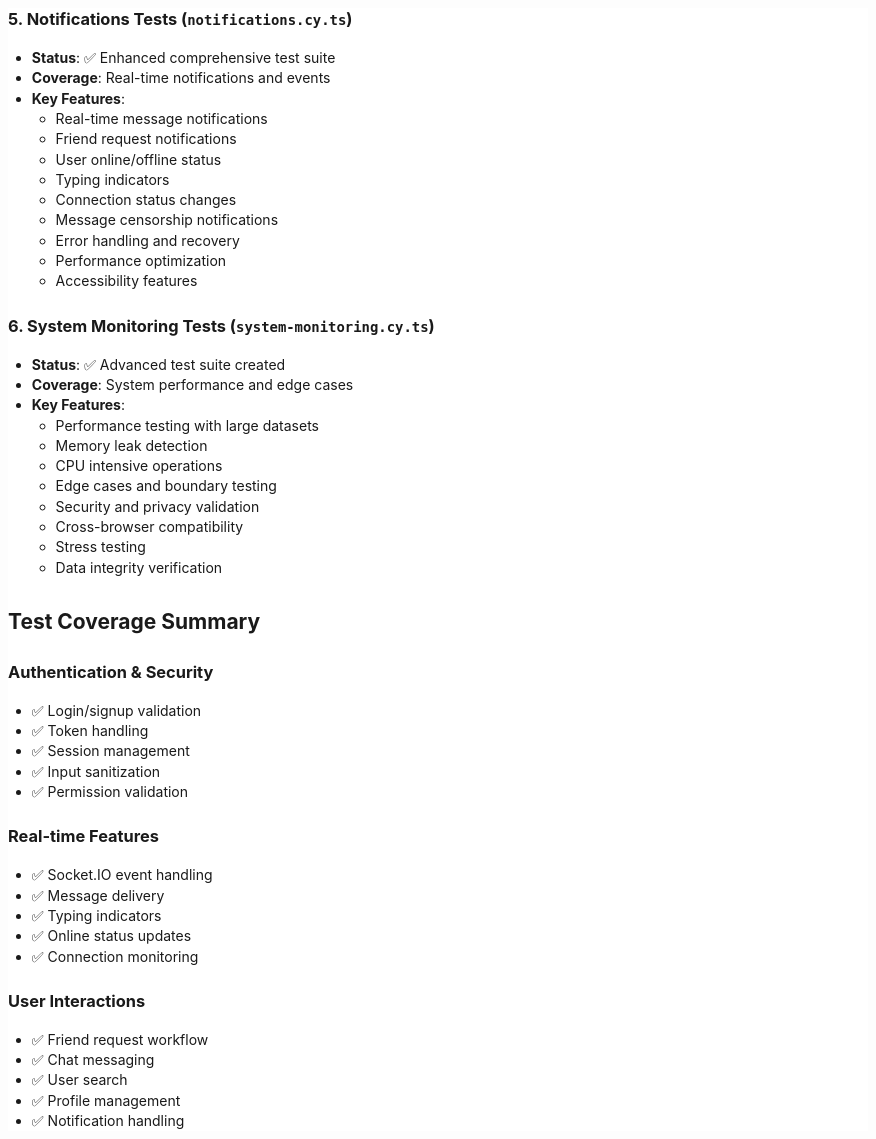 ### 5. Notifications Tests (`notifications.cy.ts`)
- **Status**: ✅ Enhanced comprehensive test suite
- **Coverage**: Real-time notifications and events
- **Key Features**:
  - Real-time message notifications
  - Friend request notifications
  - User online/offline status
  - Typing indicators
  - Connection status changes
  - Message censorship notifications
  - Error handling and recovery
  - Performance optimization
  - Accessibility features

### 6. System Monitoring Tests (`system-monitoring.cy.ts`)
- **Status**: ✅ Advanced test suite created
- **Coverage**: System performance and edge cases
- **Key Features**:
  - Performance testing with large datasets
  - Memory leak detection
  - CPU intensive operations
  - Edge cases and boundary testing
  - Security and privacy validation
  - Cross-browser compatibility
  - Stress testing
  - Data integrity verification

## Test Coverage Summary

### Authentication & Security
- ✅ Login/signup validation
- ✅ Token handling
- ✅ Session management
- ✅ Input sanitization
- ✅ Permission validation

### Real-time Features
- ✅ Socket.IO event handling
- ✅ Message delivery
- ✅ Typing indicators
- ✅ Online status updates
- ✅ Connection monitoring

### User Interactions
- ✅ Friend request workflow
- ✅ Chat messaging
- ✅ User search
- ✅ Profile management
- ✅ Notification handling
